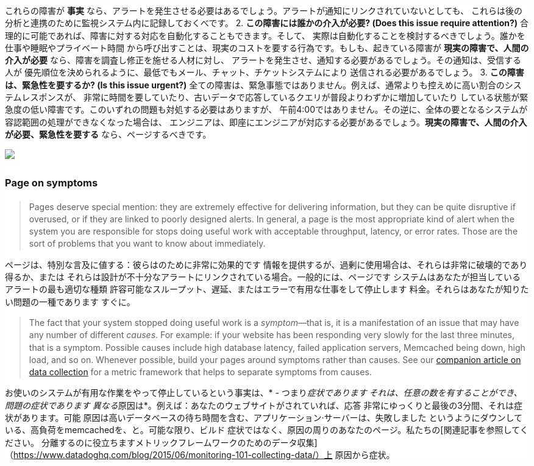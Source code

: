 これらの障害が **事実** なら、アラートを発生させる必要はあるでしょう。アラートが通知にリンクされていないとしても、
これらは後の分析と連携のために監視システム内に記録しておくべです。
2. **この障害には誰かの介入が必要? (Does this issue require attention?)**
    合理的に可能であれば、障害に対する対応を自動化することもできます。そして、
    実際は自動化することを検討するべきでしょう。誰かを仕事や睡眠やプライベート時間
    から呼び出すことは、現実のコストを要する行為です。もしも、起きている障害が
    **現実の障害で、人間の介入が必要** なら、障害を調査し修正を施せる人材に対し、
    アラートを発生させ、通知する必要があるでしょう。その通知は、受信する人が
    優先順位を決められるように、最低でもメール、チャット、チケットシステムにより
    送信される必要があるでしょう。
3. **この障害は、緊急性を要するか? (Is this issue urgent?)**
    全ての障害は、緊急事態ではありません。例えば、通常よりも控えめに高い割合のシステムレスポンスが、
    非常に時間を要していたり、古いデータで応答しているクエリが普段よりわずかに増加していたり
    している状態が緊急度の低い障害です。このいずれの問題も対処する必要はありますが、
    午前4:00ではありません。その逆に、全体の要となるシステムが容認範囲の処理ができなくなった場合は、
    エンジニアは、即座にエンジニアが対応する必要があるでしょう。**現実の障害で、人間の介入が必要、緊急性を要する**
    なら、ページするべきです。

![](https://d33tyra1llx9zy.cloudfront.net/blog/images/2015-05-how-to-monitor/alerting101_2_band_2.png)

### Page on symptoms

> Pages deserve special mention: they are extremely effective for
delivering information, but they can be quite disruptive if overused, or
if they are linked to poorly designed alerts. In general, a page is the
most appropriate kind of alert when the system you are responsible for
stops doing useful work with acceptable throughput, latency, or error
rates. Those are the sort of problems that you want to know about
immediately.

ページは、特別な言及に値する：彼らはのために非常に効果的です
情報を提供するが、過剰に使用場合は、それらは非常に破壊的であり得るか、または
それらは設計が不十分なアラートにリンクされている場合。一般的には、ページです
システムはあなたが担当しているアラートの最も適切な種類
許容可能なスループット、遅延、またはエラーで有用な仕事をして停止します
料金。それらはあなたが知りたい問題の一種であります
すぐに。

> The fact that your system stopped doing useful work is a *symptom*—that
is, it is a manifestation of an issue that may have any number of
different *causes*. For example: if your website has been responding
very slowly for the last three minutes, that is a symptom. Possible
causes include high database latency, failed application servers,
Memcached being down, high load, and so on. Whenever possible, build
your pages around symptoms rather than causes. See our [companion article
on data collection](https://www.datadoghq.com/blog/2015/06/monitoring-101-collecting-data/) for a metric framework that helps to separate
symptoms from causes.

お使いのシステムが有用な作業をやって停止しているという事実は、* - つまり*症状であります
それは、任意の数を有することができ、問題の症状であります
異なる*原因は*。例えば：あなたのウェブサイトがされていれば、応答
非常にゆっくりと最後の3分間、それは症状があります。可能
原因は高いデータベースの待ち時間を含む、アプリケーション·サーバーは、失敗しました
というようにダウンしている、高負荷をmemcachedを、と。可能な限り、ビルド
症状ではなく、原因の周りのあなたのページ。私たちの[関連記事を参照してください。
分離するのに役立ちますメトリックフレームワークのためのデータ収集]（https://www.datadoghq.com/blog/2015/06/monitoring-101-collecting-data/）上
原因から症状。
